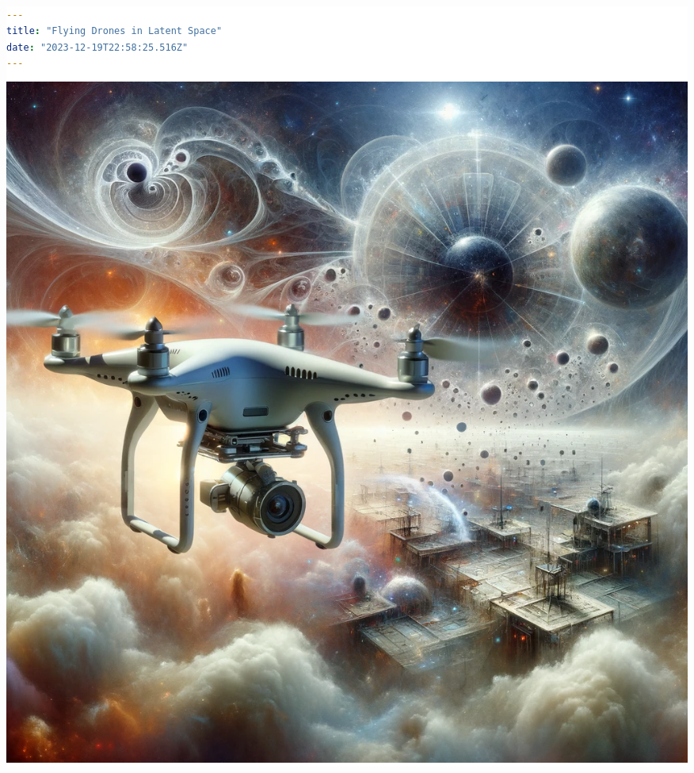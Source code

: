 ```yaml
---
title: "Flying Drones in Latent Space"
date: "2023-12-19T22:58:25.516Z"
---
```


![Drone flying in latent space](./drone-latent-space.png)
